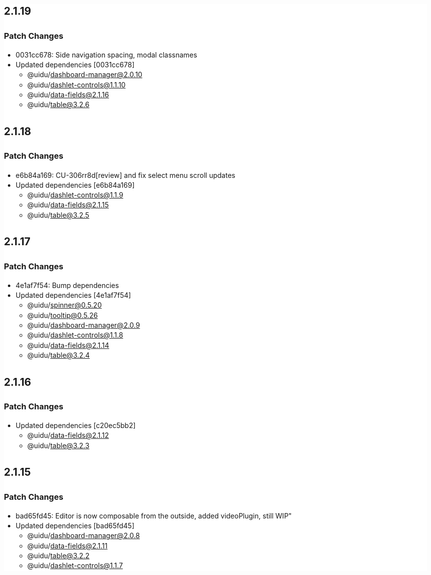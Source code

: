 ## 2.1.19

### Patch Changes

- 0031cc678: Side navigation spacing, modal classnames
- Updated dependencies [0031cc678]
  - @uidu/dashboard-manager@2.0.10
  - @uidu/dashlet-controls@1.1.10
  - @uidu/data-fields@2.1.16
  - @uidu/table@3.2.6

## 2.1.18

### Patch Changes

- e6b84a169: CU-306rr8d[review] and fix select menu scroll updates
- Updated dependencies [e6b84a169]
  - @uidu/dashlet-controls@1.1.9
  - @uidu/data-fields@2.1.15
  - @uidu/table@3.2.5

## 2.1.17

### Patch Changes

- 4e1af7f54: Bump dependencies
- Updated dependencies [4e1af7f54]
  - @uidu/spinner@0.5.20
  - @uidu/tooltip@0.5.26
  - @uidu/dashboard-manager@2.0.9
  - @uidu/dashlet-controls@1.1.8
  - @uidu/data-fields@2.1.14
  - @uidu/table@3.2.4

## 2.1.16

### Patch Changes

- Updated dependencies [c20ec5bb2]
  - @uidu/data-fields@2.1.12
  - @uidu/table@3.2.3

## 2.1.15

### Patch Changes

- bad65fd45: Editor is now composable from the outside, added videoPlugin, still WIP"
- Updated dependencies [bad65fd45]
  - @uidu/dashboard-manager@2.0.8
  - @uidu/data-fields@2.1.11
  - @uidu/table@3.2.2
  - @uidu/dashlet-controls@1.1.7
